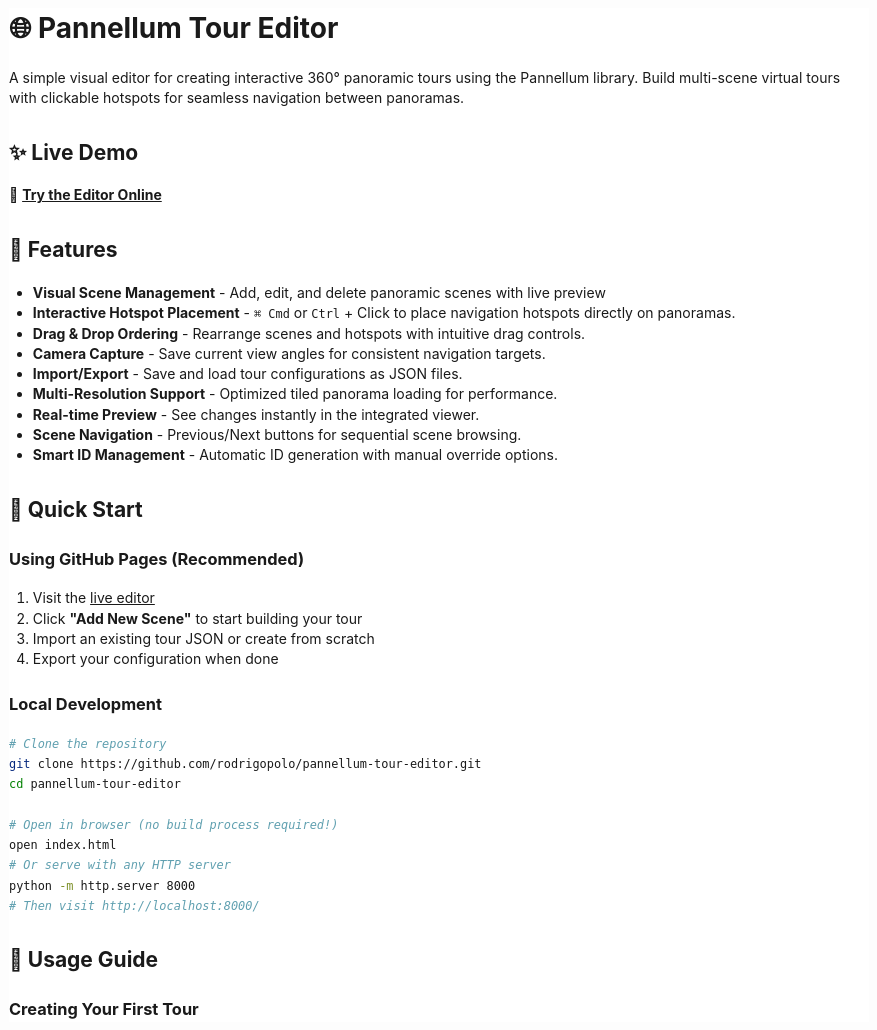 # 🌐 Pannellum Tour Editor

A simple visual editor for creating interactive 360° panoramic tours using the Pannellum library. Build multi-scene virtual tours with clickable hotspots for seamless navigation between panoramas.

## ✨ Live Demo

🔗 **[Try the Editor Online](https://rodrigopolo.github.io/pannellum-tour-editor/)**

## 🎯 Features

- **Visual Scene Management** - Add, edit, and delete panoramic scenes with live preview
- **Interactive Hotspot Placement** - `⌘ Cmd` or `Ctrl` + Click to place navigation hotspots directly on panoramas.
- **Drag & Drop Ordering** - Rearrange scenes and hotspots with intuitive drag controls.
- **Camera Capture** - Save current view angles for consistent navigation targets.
- **Import/Export** - Save and load tour configurations as JSON files.
- **Multi-Resolution Support** - Optimized tiled panorama loading for performance.
- **Real-time Preview** - See changes instantly in the integrated viewer.
- **Scene Navigation** - Previous/Next buttons for sequential scene browsing.
- **Smart ID Management** - Automatic ID generation with manual override options.

## 🚀 Quick Start

### Using GitHub Pages (Recommended)

1. Visit the [live editor](https://rodrigopolo.github.io/pannellum-tour-editor/)
2. Click **"Add New Scene"** to start building your tour
3. Import an existing tour JSON or create from scratch
4. Export your configuration when done

### Local Development

```bash
# Clone the repository
git clone https://github.com/rodrigopolo/pannellum-tour-editor.git
cd pannellum-tour-editor

# Open in browser (no build process required!)
open index.html
# Or serve with any HTTP server
python -m http.server 8000
# Then visit http://localhost:8000/
```

## 📖 Usage Guide

### Creating Your First Tour
